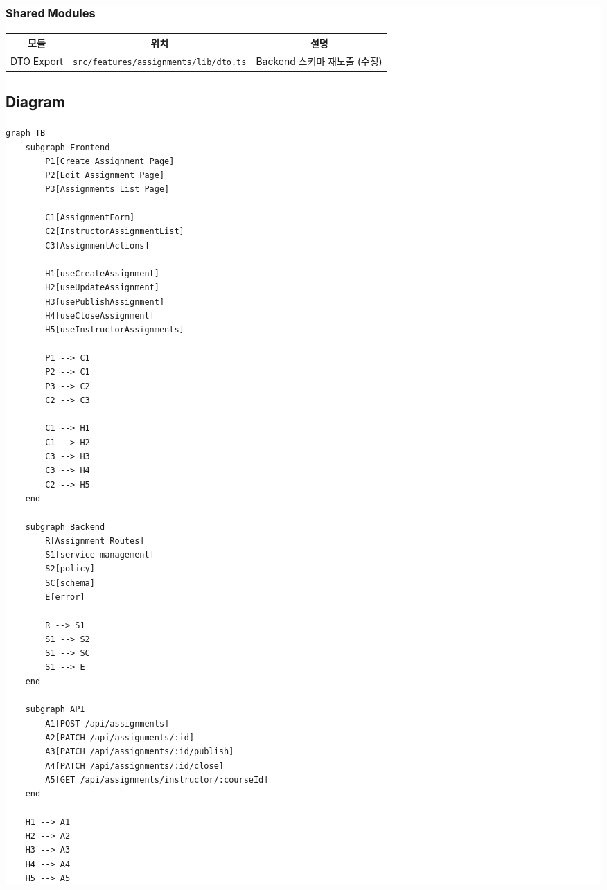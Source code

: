 ### Shared Modules

| 모듈 | 위치 | 설명 |
|------|------|------|
| DTO Export | `src/features/assignments/lib/dto.ts` | Backend 스키마 재노출 (수정) |

## Diagram

```mermaid
graph TB
    subgraph Frontend
        P1[Create Assignment Page]
        P2[Edit Assignment Page]
        P3[Assignments List Page]

        C1[AssignmentForm]
        C2[InstructorAssignmentList]
        C3[AssignmentActions]

        H1[useCreateAssignment]
        H2[useUpdateAssignment]
        H3[usePublishAssignment]
        H4[useCloseAssignment]
        H5[useInstructorAssignments]

        P1 --> C1
        P2 --> C1
        P3 --> C2
        C2 --> C3

        C1 --> H1
        C1 --> H2
        C3 --> H3
        C3 --> H4
        C2 --> H5
    end

    subgraph Backend
        R[Assignment Routes]
        S1[service-management]
        S2[policy]
        SC[schema]
        E[error]

        R --> S1
        S1 --> S2
        S1 --> SC
        S1 --> E
    end

    subgraph API
        A1[POST /api/assignments]
        A2[PATCH /api/assignments/:id]
        A3[PATCH /api/assignments/:id/publish]
        A4[PATCH /api/assignments/:id/close]
        A5[GET /api/assignments/instructor/:courseId]
    end

    H1 --> A1
    H2 --> A2
    H3 --> A3
    H4 --> A4
    H5 --> A5
```